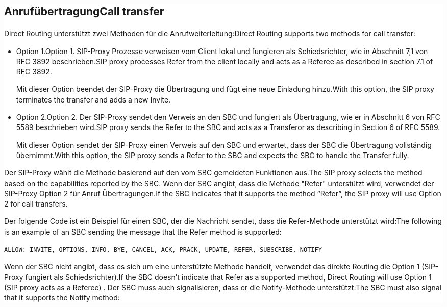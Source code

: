 ## <a name="call-transfer"></a><span data-ttu-id="8511b-258">Anrufübertragung</span><span class="sxs-lookup"><span data-stu-id="8511b-258">Call transfer</span></span>

<span data-ttu-id="8511b-259">Direct Routing unterstützt zwei Methoden für die Anrufweiterleitung:</span><span class="sxs-lookup"><span data-stu-id="8511b-259">Direct Routing supports two methods for call transfer:</span></span>

- <span data-ttu-id="8511b-260">Option 1.</span><span class="sxs-lookup"><span data-stu-id="8511b-260">Option 1.</span></span> <span data-ttu-id="8511b-261">SIP-Proxy Prozesse verweisen vom Client lokal und fungieren als Schiedsrichter, wie in Abschnitt 7,1 von RFC 3892 beschrieben.</span><span class="sxs-lookup"><span data-stu-id="8511b-261">SIP proxy processes Refer from the client locally and acts as a Referee as described in section 7.1 of RFC 3892.</span></span>

  <span data-ttu-id="8511b-262">Mit dieser Option beendet der SIP-Proxy die Übertragung und fügt eine neue Einladung hinzu.</span><span class="sxs-lookup"><span data-stu-id="8511b-262">With this option, the SIP proxy terminates the transfer and adds a new Invite.</span></span> 


- <span data-ttu-id="8511b-263">Option 2.</span><span class="sxs-lookup"><span data-stu-id="8511b-263">Option 2.</span></span> <span data-ttu-id="8511b-264">Der SIP-Proxy sendet den Verweis an den SBC und fungiert als Übertragung, wie er in Abschnitt 6 von RFC 5589 beschrieben wird.</span><span class="sxs-lookup"><span data-stu-id="8511b-264">SIP proxy sends the Refer to the SBC and acts as a Transferor as describing in Section 6 of RFC 5589.</span></span>

  <span data-ttu-id="8511b-265">Mit dieser Option sendet der SIP-Proxy einen Verweis auf den SBC und erwartet, dass der SBC die Übertragung vollständig übernimmt.</span><span class="sxs-lookup"><span data-stu-id="8511b-265">With this option, the SIP proxy sends a Refer to the SBC and expects the SBC to handle the Transfer fully.</span></span>

<span data-ttu-id="8511b-266">Der SIP-Proxy wählt die Methode basierend auf den vom SBC gemeldeten Funktionen aus.</span><span class="sxs-lookup"><span data-stu-id="8511b-266">The SIP proxy selects the method based on the capabilities reported by the SBC.</span></span> <span data-ttu-id="8511b-267">Wenn der SBC angibt, dass die Methode "Refer" unterstützt wird, verwendet der SIP-Proxy Option 2 für Anruf Übertragungen.</span><span class="sxs-lookup"><span data-stu-id="8511b-267">If the SBC indicates that it supports the method “Refer”, the SIP proxy will use Option 2 for call transfers.</span></span>

<span data-ttu-id="8511b-268">Der folgende Code ist ein Beispiel für einen SBC, der die Nachricht sendet, dass die Refer-Methode unterstützt wird:</span><span class="sxs-lookup"><span data-stu-id="8511b-268">The following is an example of an SBC sending the message that the Refer method is supported:</span></span>

```console
ALLOW: INVITE, OPTIONS, INFO, BYE, CANCEL, ACK, PRACK, UPDATE, REFER, SUBSCRIBE, NOTIFY
```

<span data-ttu-id="8511b-269">Wenn der SBC nicht angibt, dass es sich um eine unterstützte Methode handelt, verwendet das direkte Routing die Option 1 (SIP-Proxy fungiert als Schiedsrichter).</span><span class="sxs-lookup"><span data-stu-id="8511b-269">If the SBC doesn’t indicate that Refer as a supported method, Direct Routing will use Option 1 (SIP proxy acts as a Referee) .</span></span> <span data-ttu-id="8511b-270">Der SBC muss auch signalisieren, dass er die Notify-Methode unterstützt:</span><span class="sxs-lookup"><span data-stu-id="8511b-270">The SBC  must also signal that it supports the Notify method:</span></span>
